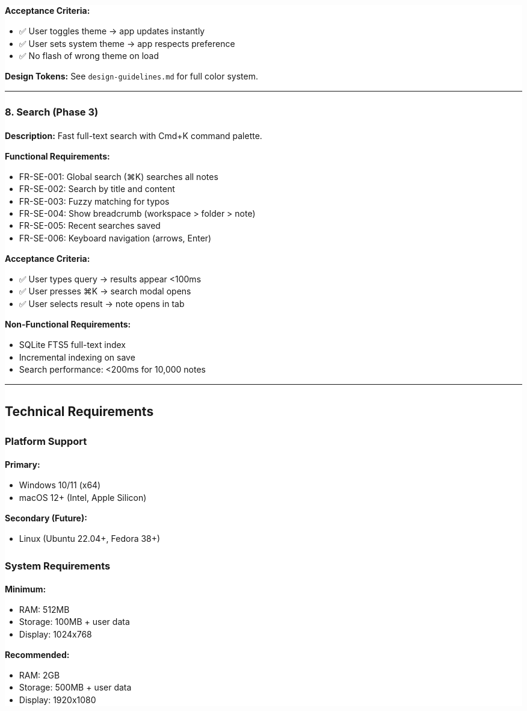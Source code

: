 **Acceptance Criteria:**
- ✅ User toggles theme → app updates instantly
- ✅ User sets system theme → app respects preference
- ✅ No flash of wrong theme on load

**Design Tokens:** See `design-guidelines.md` for full color system.

---

### 8. Search (Phase 3)

**Description:** Fast full-text search with Cmd+K command palette.

**Functional Requirements:**
- FR-SE-001: Global search (⌘K) searches all notes
- FR-SE-002: Search by title and content
- FR-SE-003: Fuzzy matching for typos
- FR-SE-004: Show breadcrumb (workspace > folder > note)
- FR-SE-005: Recent searches saved
- FR-SE-006: Keyboard navigation (arrows, Enter)

**Acceptance Criteria:**
- ✅ User types query → results appear <100ms
- ✅ User presses ⌘K → search modal opens
- ✅ User selects result → note opens in tab

**Non-Functional Requirements:**
- SQLite FTS5 full-text index
- Incremental indexing on save
- Search performance: <200ms for 10,000 notes

---

## Technical Requirements

### Platform Support

**Primary:**
- Windows 10/11 (x64)
- macOS 12+ (Intel, Apple Silicon)

**Secondary (Future):**
- Linux (Ubuntu 22.04+, Fedora 38+)

### System Requirements

**Minimum:**
- RAM: 512MB
- Storage: 100MB + user data
- Display: 1024x768

**Recommended:**
- RAM: 2GB
- Storage: 500MB + user data
- Display: 1920x1080

